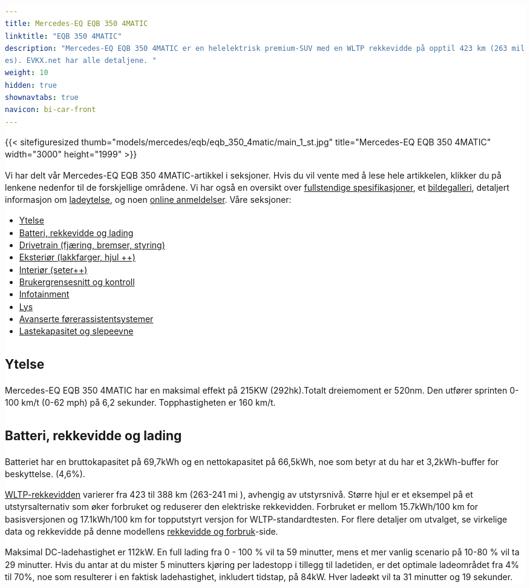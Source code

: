 ```yaml
---
title: Mercedes-EQ EQB 350 4MATIC
linktitle: "EQB 350 4MATIC"
description: "Mercedes-EQ EQB 350 4MATIC er en helelektrisk premium-SUV med en WLTP rekkevidde på opptil 423 km (263 miles). EVKX.net har alle detaljene. "
weight: 10
hidden: true
shownavtabs: true
navicon: bi-car-front
---
```





{{< sitefiguresized thumb="models/mercedes/eqb/eqb_350_4matic/main_1_st.jpg" title="Mercedes-EQ EQB 350 4MATIC" width="3000" height="1999"  >}}

Vi har delt vår Mercedes-EQ EQB 350 4MATIC-artikkel i seksjoner. Hvis du vil vente med å lese hele artikkelen, klikker du på lenkene nedenfor til de forskjellige områdene. Vi har også en oversikt over [fullstendige spesifikasjoner](specifications/), et [bildegalleri](gallery/), detaljert informasjon om [ladeytelse](chargingcurve/), og noen [online anmeldelser](reviews/). Våre seksjoner:

- [Ytelse](#ytelse)
- [Batteri, rekkevidde og lading](#batteri-rekkevidde-og-lading)
- [Drivetrain (fjæring, bremser, styring)](#drivverk)
- [Eksteriør (lakkfarger, hjul ++)](#eksteriør)
- [Interiør (seter++)](#interiør)
- [Brukergrensesnitt og kontroll](#brukergrensesnitt-og-kontroll)
- [Infotainment](#infotainment)
- [Lys](#lys)
- [Avanserte førerassistentsystemer](#avanserte-førerassistentsystemer)
- [Lastekapasitet og slepeevne](#lastekapasitet-og-slepeevne)


## Ytelse

Mercedes-EQ EQB 350 4MATIC har en maksimal effekt på 215KW (292hk).Totalt dreiemoment er 520nm. Den utfører sprinten 0-100 km/t (0-62 mph) på 6,2 sekunder. Topphastigheten er 160 km/t. 

## Batteri, rekkevidde og lading

Batteriet har en bruttokapasitet på 69,7kWh og en nettokapasitet på 66,5kWh, noe som betyr at du har et 3,2kWh-buffer for beskyttelse. (4,6%).

[WLTP-rekkevidden](../../../../guides/understandingrange/wltp/) varierer fra 423 til 388 km (263-241 mi ), avhengig av utstyrsnivå. Større hjul er et eksempel på et utstyrsalternativ som øker forbruket og reduserer den elektriske rekkevidden. Forbruket er mellom 15.7kWh/100 km for basisversjonen og 17.1kWh/100 km for topputstyrt versjon for WLTP-standardtesten. For flere detaljer om utvalget, se virkelige data og rekkevidde på denne modellens [rekkevidde og forbruk](rangeandconsumption/)-side. 

Maksimal DC-ladehastighet er 112kW. En full lading fra 0 - 100 % vil ta 59 minutter, mens et mer vanlig scenario på 10-80 % vil ta 29 minutter. Hvis du antar at du mister 5 minutters kjøring per ladestopp i tillegg til ladetiden, er det optimale ladeområdet fra 4% til 70%, noe som resulterer i en faktisk ladehastighet, inkludert tidstap, på 84kW. Hver ladeøkt vil ta 31 minutter og 19 sekunder. 
